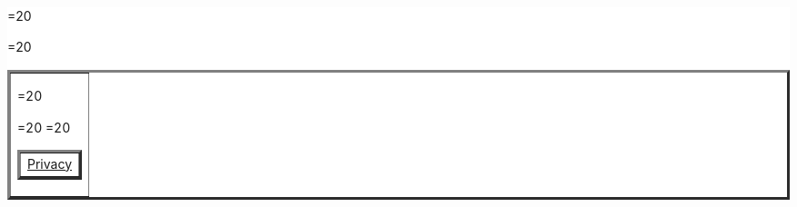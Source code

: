  =20

 =20













</table>
</td>
</tr>
</table>

<table border=3D"0" cellpadding=3D"0" cellspacing=3D"0" class=3D"t3of12" al=
ign=3D"left" style=3D"max-width: 300px; width: 100%;">
<tr>
<td style=3D"direction:ltr;text-align:left;padding: 0 12px;">
<table border=3D"0" cellpadding=3D"0" cellspacing=3D"0" width=3D"100%" alig=
n=3D"left" style=3D"table-layout: fixed; width: 100%;">



 =20















<tr>
<td class=3D"white" style=3D"color:#ffffff; font-family: 'Uber Move Text', =
'HelveticaNeue', Helvetica, Arial, sans-serif; font-size: 12px; line-height=
: 18px; padding: 3px 0px; direction: ltr; text-align: left;">
<a href=3D"http://email.uber.com/ss/c/u001.JfX2-y9ZMfLbJ6S_zqCLfayu1d2hl_2Q=
2KYfMC3I5ZVUoVmAAYiLbTL2GZlbo1Yh/4ez/R7GADpy2Szm_UHrmohP8Hw/h4/h001.Wip3vqz=
gNg9JKaRQaRAdv7guuMnqdhnhCwguJEGgAhY" style=3D"color: #ffffff; text-decorat=
ion: none;">Privacy</a>
</td>
</tr>

 =20
  =20












